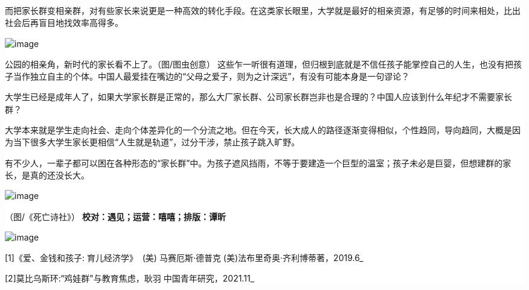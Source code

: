 
而把家长群变相亲群，对有些家长来说更是一种高效的转化手段。在这类家长眼里，大学就是最好的相亲资源，有足够的时间来相处，比出社会后再盲目地找效率高得多。


![image](https://chinadigitaltimes.net/chinese/files/2024/03/post-706027-65f8276c77073.)  

公园的相亲角，新时代的家长看不上了。（图/图虫创意）
这些乍一听很有道理，但归根到底就是不信任孩子能掌控自己的人生，也没有把孩子当作独立自主的个体。中国人最爱挂在嘴边的“父母之爱子，则为之计深远”，有没有可能本身是一句谬论？


大学生已经是成年人了，如果大学家长群是正常的，那么大厂家长群、公司家长群岂非也是合理的？中国人应该到什么年纪才不需要家长群？


大学本来就是学生走向社会、走向个体差异化的一个分流之地。但在今天，长大成人的路径逐渐变得相似，个性趋同，导向趋同，大概是因为当下很多大学生家长更相信“人生就是轨道”，过分干涉，禁止孩子跳入旷野。


有不少人，一辈子都可以困在各种形态的“家长群”中。为孩子遮风挡雨，不等于要建造一个巨型的温室；孩子未必是巨婴，但想建群的家长，是真的还没长大。


![image](https://chinadigitaltimes.net/chinese/files/2024/03/post-706027-65f8276c7f4e2.)  

（图/《死亡诗社》）
**校对：遇见；运营：嘻嘻；排版：谭昕** 


![image](https://chinadigitaltimes.net/chinese/files/2024/03/post-706027-65f8276c85caa.png)


[1]《爱、金钱和孩子: 育儿经济学》  (美) 马赛厄斯·德普克 (美)法布里奇奥·齐利博蒂著，2019.6\_


[2]莫比乌斯环:“鸡娃群"与教育焦虑，耿羽 中国青年研究，2021.11\_













